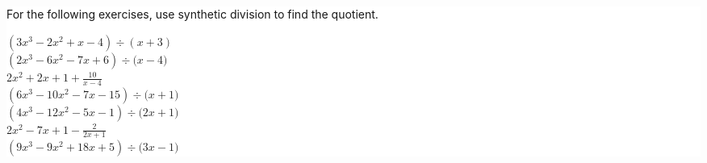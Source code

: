 For the following exercises, use synthetic division to find the quotient.

<div data-type="exercise">
<div data-type="problem" markdown="1">
<math xmlns="http://www.w3.org/1998/Math/MathML"> <mrow> <mrow><mo>(</mo> <mrow> <mn>3</mn><msup> <mi>x</mi> <mn>3</mn> </msup> <mo>−</mo><mn>2</mn><msup> <mi>x</mi> <mn>2</mn> </msup> <mo>+</mo><mi>x</mi><mo>−</mo><mn>4</mn> </mrow> <mo>)</mo></mrow><mo>÷</mo><mrow><mo>(</mo> <mrow> <mi>x</mi><mo>+</mo><mn>3</mn> </mrow> <mo>)</mo></mrow> </mrow> </math>

</div>
</div>

<div data-type="exercise">
<div data-type="problem" markdown="1">
<math xmlns="http://www.w3.org/1998/Math/MathML"> <mrow> <mrow><mo>(</mo> <mrow> <mn>2</mn><msup> <mi>x</mi> <mn>3</mn> </msup> <mo>−</mo><mn>6</mn><msup> <mi>x</mi> <mn>2</mn> </msup> <mo>−</mo><mn>7</mn><mi>x</mi><mo>+</mo><mn>6</mn> </mrow> <mo>)</mo></mrow><mo>÷</mo><mo stretchy="false">(</mo><mi>x</mi><mo>−</mo><mn>4</mn><mo stretchy="false">)</mo> </mrow> </math>

</div>
<div data-type="solution" markdown="1">
<math xmlns="http://www.w3.org/1998/Math/MathML"> <mrow> <mn>2</mn><msup> <mi>x</mi> <mn>2</mn> </msup> <mo>+</mo><mn>2</mn><mi>x</mi><mo>+</mo><mn>1</mn><mo>+</mo><mfrac> <mrow> <mn>10</mn> </mrow> <mrow> <mi>x</mi><mo>−</mo><mn>4</mn> </mrow> </mfrac> </mrow> </math>

</div>
</div>

<div data-type="exercise">
<div data-type="problem" markdown="1">
<math xmlns="http://www.w3.org/1998/Math/MathML"> <mrow> <mrow><mo>(</mo> <mrow> <mn>6</mn><msup> <mi>x</mi> <mn>3</mn> </msup> <mo>−</mo><mn>10</mn><msup> <mi>x</mi> <mn>2</mn> </msup> <mo>−</mo><mn>7</mn><mi>x</mi><mo>−</mo><mn>15</mn> </mrow> <mo>)</mo></mrow><mo>÷</mo><mo stretchy="false">(</mo><mi>x</mi><mo>+</mo><mn>1</mn><mo stretchy="false">)</mo> </mrow> </math>

</div>
</div>

<div data-type="exercise">
<div data-type="problem" markdown="1">
<math xmlns="http://www.w3.org/1998/Math/MathML"> <mrow> <mrow><mo>(</mo> <mrow> <mn>4</mn><msup> <mi>x</mi> <mn>3</mn> </msup> <mo>−</mo><mn>12</mn><msup> <mi>x</mi> <mn>2</mn> </msup> <mo>−</mo><mn>5</mn><mi>x</mi><mo>−</mo><mn>1</mn> </mrow> <mo>)</mo></mrow><mo>÷</mo><mo stretchy="false">(</mo><mn>2</mn><mi>x</mi><mo>+</mo><mn>1</mn><mo stretchy="false">)</mo> </mrow> </math>

</div>
<div data-type="solution" markdown="1">
<math xmlns="http://www.w3.org/1998/Math/MathML"> <mrow> <mn>2</mn><msup> <mi>x</mi> <mn>2</mn> </msup> <mo>−</mo><mn>7</mn><mi>x</mi><mo>+</mo><mn>1</mn><mo>−</mo><mfrac> <mn>2</mn> <mrow> <mn>2</mn><mi>x</mi><mo>+</mo><mn>1</mn> </mrow> </mfrac> </mrow> </math>

</div>
</div>

<div data-type="exercise">
<div data-type="problem" markdown="1">
<math xmlns="http://www.w3.org/1998/Math/MathML"> <mrow> <mrow><mo>(</mo> <mrow> <mn>9</mn><msup> <mi>x</mi> <mn>3</mn> </msup> <mo>−</mo><mn>9</mn><msup> <mi>x</mi> <mn>2</mn> </msup> <mo>+</mo><mn>18</mn><mi>x</mi><mo>+</mo><mn>5</mn> </mrow> <mo>)</mo></mrow><mo>÷</mo><mo stretchy="false">(</mo><mn>3</mn><mi>x</mi><mo>−</mo><mn>1</mn><mo stretchy="false">)</mo> </mrow> </math>
